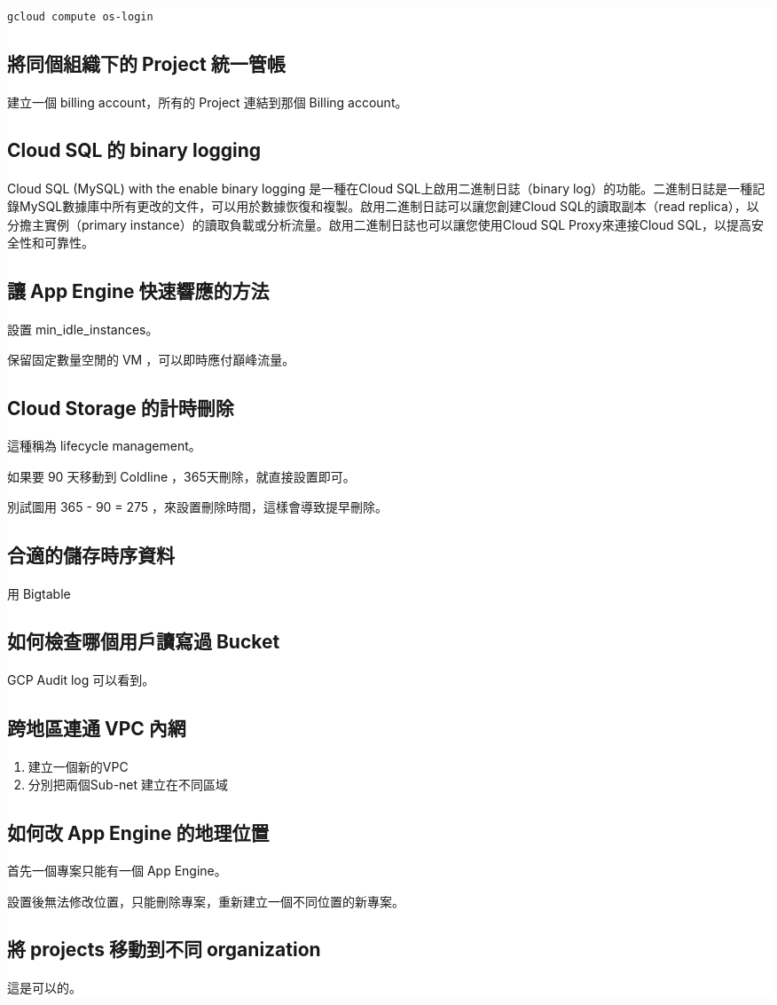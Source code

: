 [](https://cloud.google.com/compute/docs/connect/add-ssh-keys)

```
gcloud compute os-login
```

## 將同個組織下的 Project 統一管帳

建立一個 billing account，所有的 Project 連結到那個 Billing account。

## Cloud SQL 的 binary logging

Cloud SQL (MySQL) with the enable binary logging 是一種在Cloud SQL上啟用二進制日誌（binary log）的功能。二進制日誌是一種記錄MySQL數據庫中所有更改的文件，可以用於數據恢復和複製。啟用二進制日誌可以讓您創建Cloud SQL的讀取副本（read replica），以分擔主實例（primary instance）的讀取負載或分析流量。啟用二進制日誌也可以讓您使用Cloud SQL Proxy來連接Cloud SQL，以提高安全性和可靠性。

## 讓 App Engine 快速響應的方法

設置 min_idle_instances。

保留固定數量空閒的 VM ，可以即時應付巔峰流量。

## Cloud Storage 的計時刪除

這種稱為 lifecycle management。

如果要 90 天移動到 Coldline ，365天刪除，就直接設置即可。

別試圖用 365 - 90 = 275 ，來設置刪除時間，這樣會導致提早刪除。

## 合適的儲存時序資料

用 Bigtable 

## 如何檢查哪個用戶讀寫過 Bucket 

GCP Audit log 可以看到。

## 跨地區連通 VPC 內網

1. 建立一個新的VPC
2. 分別把兩個Sub-net 建立在不同區域

## 如何改 App Engine 的地理位置

首先一個專案只能有一個 App Engine。

設置後無法修改位置，只能刪除專案，重新建立一個不同位置的新專案。

## 將 projects 移動到不同 organization 

這是可以的。
